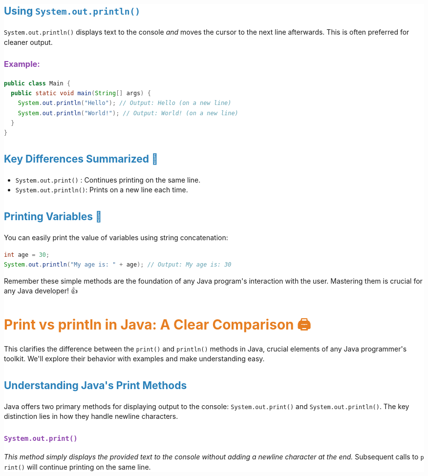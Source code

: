 ## <span style="color:#2980b9">Using `System.out.println()`</span>

`System.out.println()` displays text to the console _and_ moves the cursor to the next line afterwards. This is often preferred for cleaner output.

### <span style="color:#8e44ad">Example:</span>

```java
public class Main {
  public static void main(String[] args) {
    System.out.println("Hello"); // Output: Hello (on a new line)
    System.out.println("World!"); // Output: World! (on a new line)
  }
}
```

## <span style="color:#2980b9">Key Differences Summarized 📝</span>

- `System.out.print()` : Continues printing on the same line.
- `System.out.println()`: Prints on a new line each time.

## <span style="color:#2980b9">Printing Variables 🧮</span>

You can easily print the value of variables using string concatenation:

```java
int age = 30;
System.out.println("My age is: " + age); // Output: My age is: 30
```

Remember these simple methods are the foundation of any Java program's interaction with the user. Mastering them is crucial for any Java developer! 👍

# <span style="color:#e67e22">Print vs println in Java: A Clear Comparison 🖨️</span>

This clarifies the difference between the `print()` and `println()` methods in Java, crucial elements of any Java programmer's toolkit. We'll explore their behavior with examples and make understanding easy.

## <span style="color:#2980b9">Understanding Java's Print Methods</span>

Java offers two primary methods for displaying output to the console: `System.out.print()` and `System.out.println()`. The key distinction lies in how they handle newline characters.

### <span style="color:#8e44ad">`System.out.print()`</span>

_This method simply displays the provided text to the console without adding a newline character at the end._ Subsequent calls to `print()` will continue printing on the same line.
